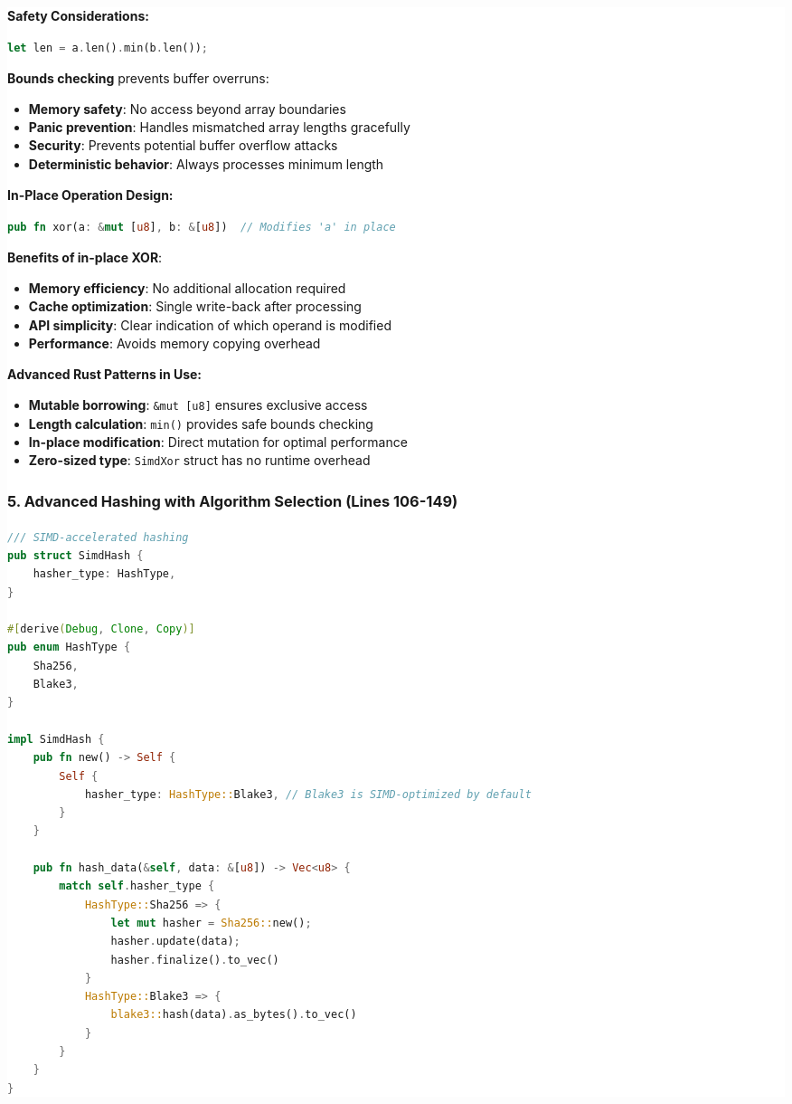 **Safety Considerations:**
```rust
let len = a.len().min(b.len());
```

**Bounds checking** prevents buffer overruns:
- **Memory safety**: No access beyond array boundaries
- **Panic prevention**: Handles mismatched array lengths gracefully
- **Security**: Prevents potential buffer overflow attacks
- **Deterministic behavior**: Always processes minimum length

**In-Place Operation Design:**
```rust
pub fn xor(a: &mut [u8], b: &[u8])  // Modifies 'a' in place
```

**Benefits of in-place XOR**:
- **Memory efficiency**: No additional allocation required
- **Cache optimization**: Single write-back after processing
- **API simplicity**: Clear indication of which operand is modified
- **Performance**: Avoids memory copying overhead

**Advanced Rust Patterns in Use:**
- **Mutable borrowing**: `&mut [u8]` ensures exclusive access
- **Length calculation**: `min()` provides safe bounds checking
- **In-place modification**: Direct mutation for optimal performance
- **Zero-sized type**: `SimdXor` struct has no runtime overhead

### 5. Advanced Hashing with Algorithm Selection (Lines 106-149)

```rust
/// SIMD-accelerated hashing
pub struct SimdHash {
    hasher_type: HashType,
}

#[derive(Debug, Clone, Copy)]
pub enum HashType {
    Sha256,
    Blake3,
}

impl SimdHash {
    pub fn new() -> Self {
        Self {
            hasher_type: HashType::Blake3, // Blake3 is SIMD-optimized by default
        }
    }
    
    pub fn hash_data(&self, data: &[u8]) -> Vec<u8> {
        match self.hasher_type {
            HashType::Sha256 => {
                let mut hasher = Sha256::new();
                hasher.update(data);
                hasher.finalize().to_vec()
            }
            HashType::Blake3 => {
                blake3::hash(data).as_bytes().to_vec()
            }
        }
    }
}
```
